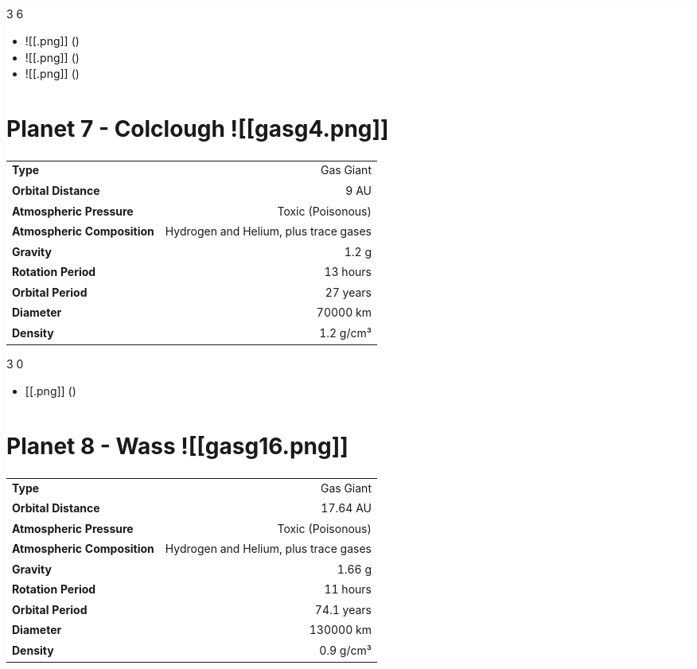 

3
6

- ![[.png]]  ()
- ![[.png]]  ()
- ![[.png]]  ()


# Planet 7 - Colclough ![[gasg4.png]]
|                             |                           |
| --------------------------- | -------------------------:|
| **Type**                    |             Gas Giant |
| **Orbital Distance**        |   9 AU |
| **Atmospheric Pressure**    |       Toxic (Poisonous) |
| **Atmospheric Composition** |      Hydrogen and Helium, plus trace gases |
| **Gravity**                 |        1.2 g |
| **Rotation Period**         |  13 hours |
| **Orbital Period** | 27 years |
| **Diameter**                |      70000 km | 
| **Density**                 |    1.2 g/cm³ |



3
0

- [[.png]]  ()

# Planet 8 - Wass ![[gasg16.png]]
|                             |                           |
| --------------------------- | -------------------------:|
| **Type**                    |             Gas Giant |
| **Orbital Distance**        |   17.64 AU |
| **Atmospheric Pressure**    |       Toxic (Poisonous) |
| **Atmospheric Composition** |      Hydrogen and Helium, plus trace gases |
| **Gravity**                 |        1.66 g |
| **Rotation Period**         |  11 hours |
| **Orbital Period** | 74.1 years |
| **Diameter**                |      130000 km | 
| **Density**                 |    0.9 g/cm³ |
